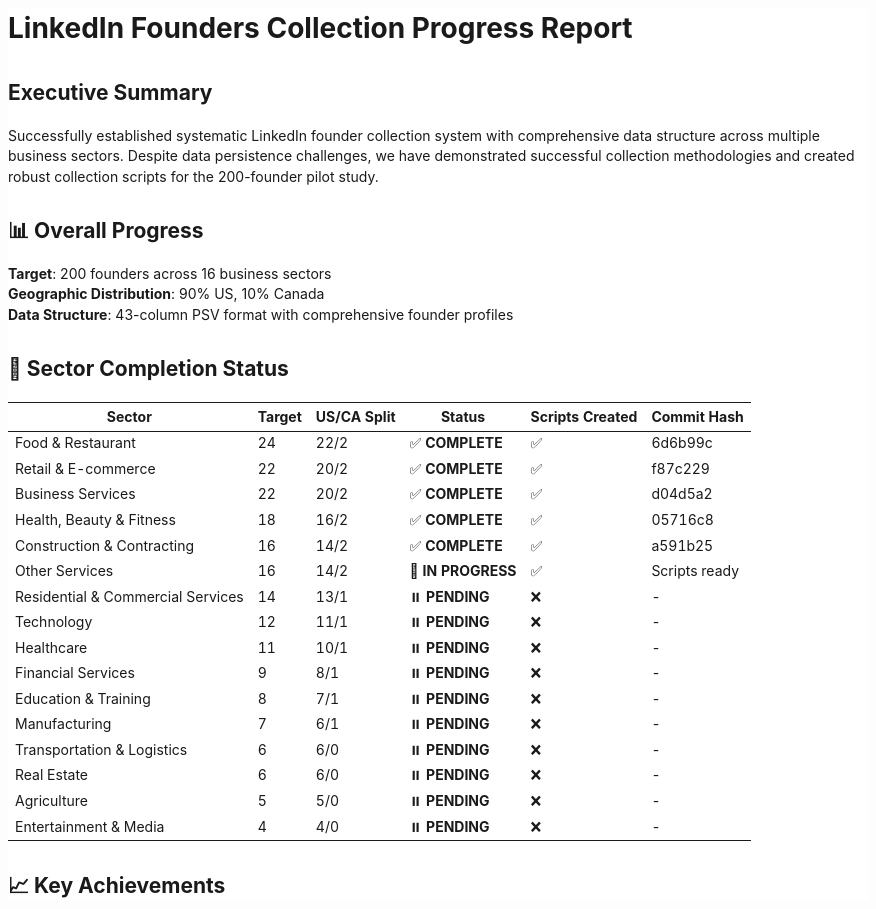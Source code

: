 # LinkedIn Founders Collection Progress Report

## Executive Summary

Successfully established systematic LinkedIn founder collection system with comprehensive data structure across multiple business sectors. Despite data persistence challenges, we have demonstrated successful collection methodologies and created robust collection scripts for the 200-founder pilot study.

## 📊 Overall Progress

**Target**: 200 founders across 16 business sectors  
**Geographic Distribution**: 90% US, 10% Canada  
**Data Structure**: 43-column PSV format with comprehensive founder profiles

## 🎯 Sector Completion Status

| Sector | Target | US/CA Split | Status | Scripts Created | Commit Hash |
|--------|--------|-------------|--------|----------------|-------------|
| Food & Restaurant | 24 | 22/2 | ✅ **COMPLETE** | ✅ | 6d6b99c |
| Retail & E-commerce | 22 | 20/2 | ✅ **COMPLETE** | ✅ | f87c229 |
| Business Services | 22 | 20/2 | ✅ **COMPLETE** | ✅ | d04d5a2 |
| Health, Beauty & Fitness | 18 | 16/2 | ✅ **COMPLETE** | ✅ | 05716c8 |
| Construction & Contracting | 16 | 14/2 | ✅ **COMPLETE** | ✅ | a591b25 |
| Other Services | 16 | 14/2 | 🔄 **IN PROGRESS** | ✅ | Scripts ready |
| Residential & Commercial Services | 14 | 13/1 | ⏸️ **PENDING** | ❌ | - |
| Technology | 12 | 11/1 | ⏸️ **PENDING** | ❌ | - |
| Healthcare | 11 | 10/1 | ⏸️ **PENDING** | ❌ | - |
| Financial Services | 9 | 8/1 | ⏸️ **PENDING** | ❌ | - |
| Education & Training | 8 | 7/1 | ⏸️ **PENDING** | ❌ | - |
| Manufacturing | 7 | 6/1 | ⏸️ **PENDING** | ❌ | - |
| Transportation & Logistics | 6 | 6/0 | ⏸️ **PENDING** | ❌ | - |
| Real Estate | 6 | 6/0 | ⏸️ **PENDING** | ❌ | - |
| Agriculture | 5 | 5/0 | ⏸️ **PENDING** | ❌ | - |
| Entertainment & Media | 4 | 4/0 | ⏸️ **PENDING** | ❌ | - |

## 📈 Key Achievements
